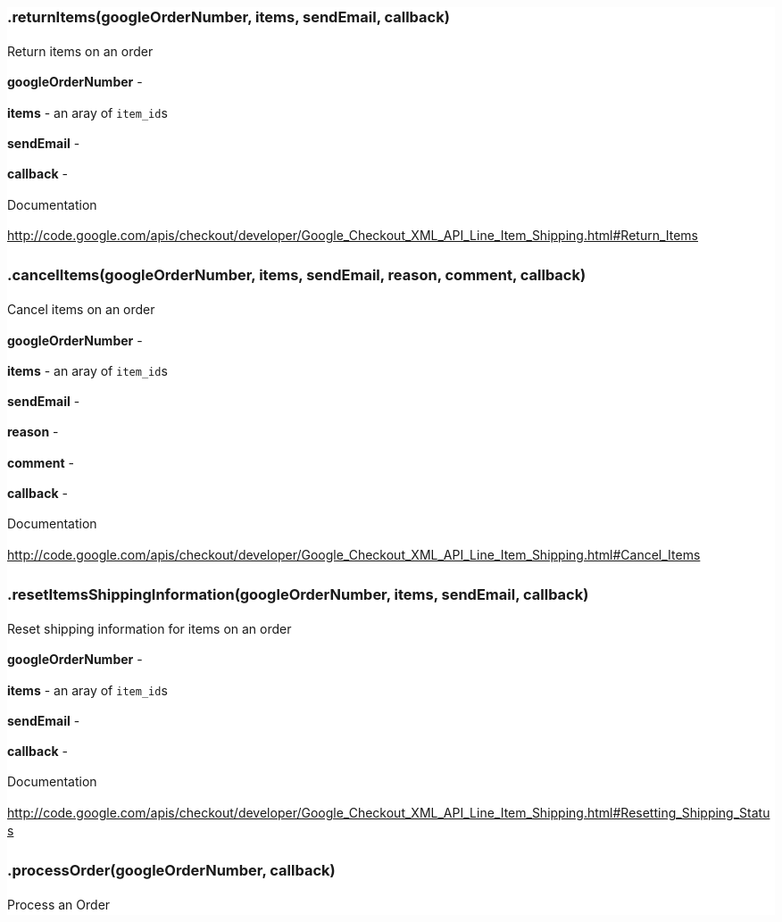 ### .returnItems(googleOrderNumber, items, sendEmail, callback)
Return items on an order

__googleOrderNumber__ - 

__items__ - an aray of `item_id`s

__sendEmail__ - 

__callback__ - 


Documentation

http://code.google.com/apis/checkout/developer/Google_Checkout_XML_API_Line_Item_Shipping.html#Return_Items

### .cancelItems(googleOrderNumber, items, sendEmail, reason, comment, callback)
Cancel items on an order

__googleOrderNumber__ - 

__items__ - an aray of `item_id`s

__sendEmail__ - 

__reason__ - 

__comment__ - 

__callback__ - 


Documentation

http://code.google.com/apis/checkout/developer/Google_Checkout_XML_API_Line_Item_Shipping.html#Cancel_Items

### .resetItemsShippingInformation(googleOrderNumber, items, sendEmail, callback)
Reset shipping information for items on an order

__googleOrderNumber__ - 

__items__ - an aray of `item_id`s

__sendEmail__ - 

__callback__ - 


Documentation

http://code.google.com/apis/checkout/developer/Google_Checkout_XML_API_Line_Item_Shipping.html#Resetting_Shipping_Status

### .processOrder(googleOrderNumber, callback)
Process an Order
